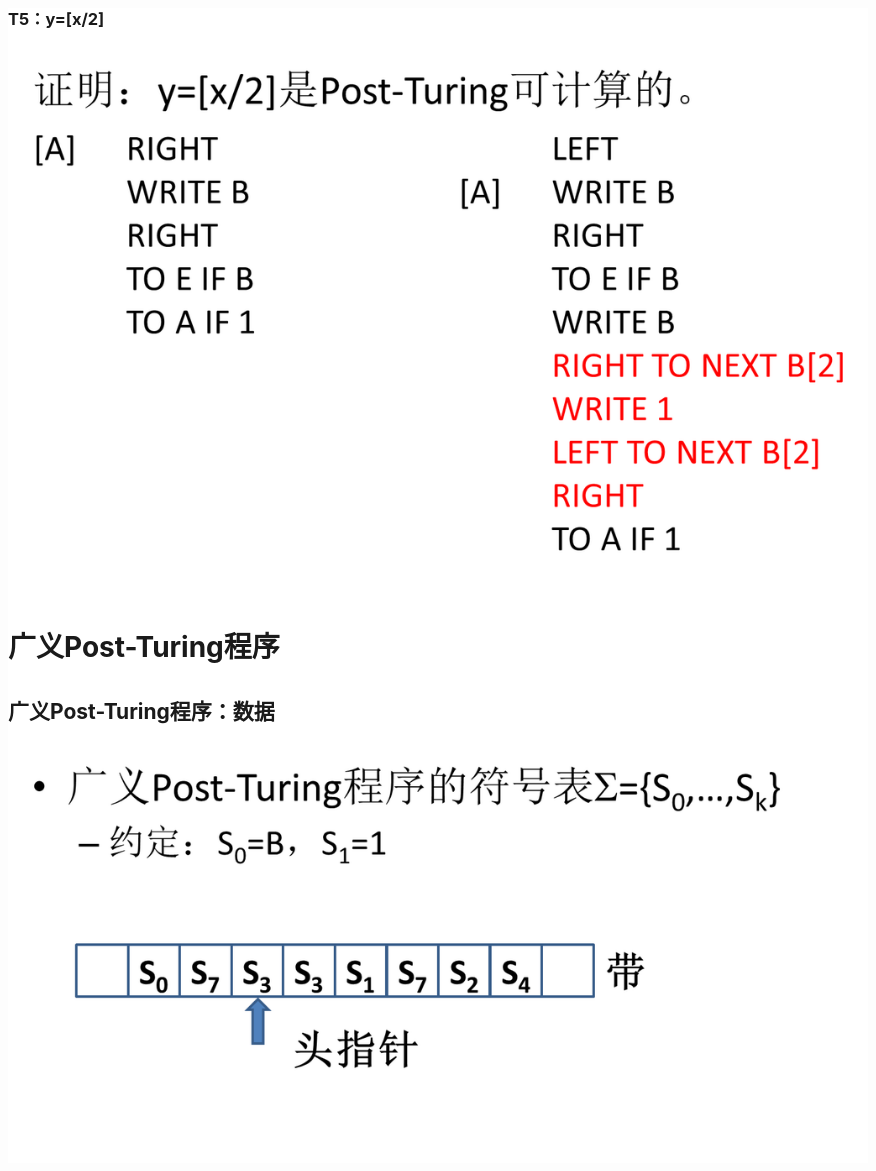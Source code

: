 ### T5：y=[x/2]

![image.png](image%2070.png)

# 广义Post-Turing程序

## 广义Post-Turing程序：数据

![image.png](image%2071.png)
